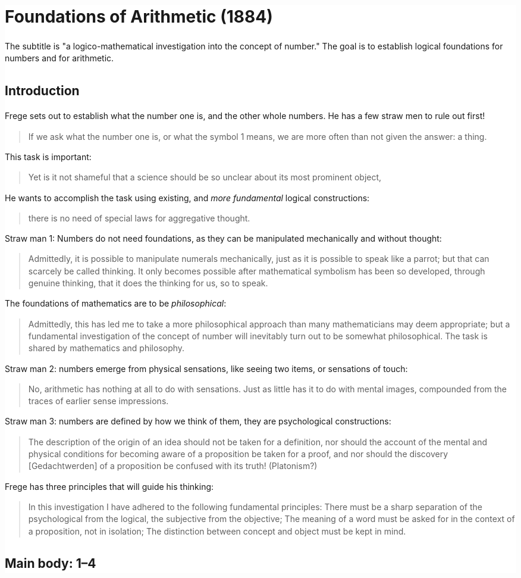# Foundations of Arithmetic (1884)

The subtitle is "a logico-mathematical investigation into the concept of number." The goal is to establish logical foundations for numbers and for arithmetic.

## Introduction

Frege sets out to establish what the number one is, and the other whole numbers. He has a few straw men to rule out first!

> If we ask what the number one is, or what the symbol 1 means, we are more often than not given the answer: a thing.

This task is important:

> Yet is it not shameful that a science should be so unclear about its most prominent object,

He wants to accomplish the task using existing, and _more fundamental_ logical constructions:

> there is no need of special laws for aggregative thought.

Straw man 1: Numbers do not need foundations, as they can be manipulated mechanically and without thought:

> Admittedly, it is possible to manipulate numerals mechanically, just as it is possible to speak like a parrot; but that can scarcely be called thinking. It only becomes possible after mathematical symbolism has been so developed, through genuine thinking, that it does the thinking for us, so to speak.

The foundations of mathematics are to be _philosophical_:

> Admittedly, this has led me to take a more philosophical approach than many mathematicians may deem appropriate; but a fundamental investigation of the concept of number will inevitably turn out to be somewhat philosophical. The task is shared by mathematics and philosophy.

Straw man 2: numbers emerge from physical sensations, like seeing two items, or sensations of touch:

> No, arithmetic has nothing at all to do with sensations. Just as little has it to do with mental images, compounded from the traces of earlier sense impressions.

Straw man 3: numbers are defined by how we think of them, they are psychological constructions:

> The description of the origin of an idea should not be taken for a definition, nor should the account of the mental and physical conditions for becoming aware of a proposition be taken for a proof, and nor should the discovery [Gedachtwerden] of a proposition be confused with its truth! (Platonism?)

Frege has three principles that will guide his thinking:

> In this investigation I have adhered to the following fundamental principles:
> There must be a sharp separation of the psychological from the logical, the subjective from the objective;
> The meaning of a word must be asked for in the context of a proposition, not in isolation; 
> The distinction between concept and object must be kept in mind.

## Main body: 1–4
